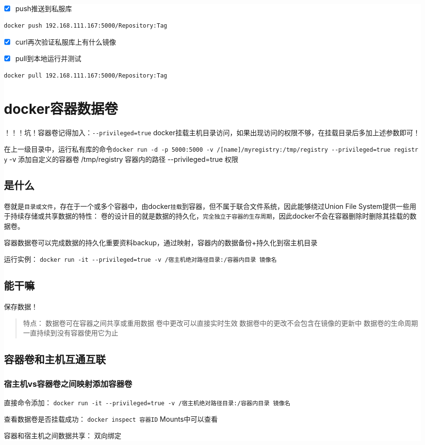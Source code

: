 - [x] push推送到私服库

`docker push 192.168.111.167:5000/Repository:Tag`

- [x] curl再次验证私服库上有什么镜像

- [x] pull到本地运行并测试

`docker pull 192.168.111.167:5000/Repository:Tag`

# docker容器数据卷

！！！坑！容器卷记得加入：`--privileged=true`
docker挂载主机目录访问，如果出现访问的权限不够，在挂载目录后多加上述参数即可！

在上一级目录中，运行私有库的命令`docker run -d -p 5000:5000 -v /[name]/myregistry:/tmp/registry --privileged=true registry`
-v  添加自定义的容器卷
/tmp/registry  容器内的路径
--privileged=true  权限

## 是什么

卷就是`目录或文件`，存在于一个或多个容器中，由docker`挂载`到容器，但不属于联合文件系统，因此能够绕过Union File System提供一些用于持续存储或共享数据的特性：
卷的设计目的就是数据的持久化，`完全独立于容器的生存周期`，因此docker不会在容器删除时删除其挂载的数据卷。

容器数据卷可以完成数据的持久化重要资料backup，通过映射，容器内的数据备份+持久化到宿主机目录

运行实例：
`docker run -it --privileged=true -v /宿主机绝对路径目录:/容器内目录 镜像名`

## 能干嘛

保存数据！

>特点：
>数据卷可在容器之间共享或重用数据
>卷中更改可以直接实时生效
>数据卷中的更改不会包含在镜像的更新中
>数据卷的生命周期一直持续到没有容器使用它为止

## 容器卷和主机互通互联

### 宿主机vs容器卷之间映射添加容器卷

直接命令添加：
`docker run -it --privileged=true -v /宿主机绝对路径目录:/容器内目录 镜像名`

查看数据卷是否挂载成功：
`docker inspect 容器ID`
Mounts中可以查看

容器和宿主机之间数据共享：
双向绑定
